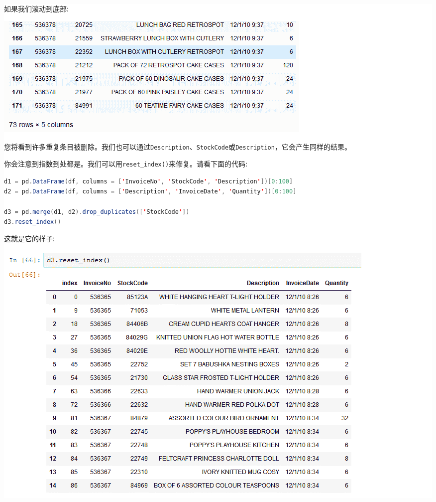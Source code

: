如果我们滚动到底部:

![](img/c4196f9e-025c-46d5-9eeb-85069ff900ee.png)

您将看到许多重复条目被删除。我们也可以通过`Description`、`StockCode`或`Description`，它会产生同样的结果。

你会注意到指数到处都是。我们可以用`reset_index()`来修复。请看下面的代码:

```scala
d1 = pd.DataFrame(df, columns = ['InvoiceNo', 'StockCode', 'Description'])[0:100]
d2 = pd.DataFrame(df, columns = ['Description', 'InvoiceDate', 'Quantity'])[0:100]

d3 = pd.merge(d1, d2).drop_duplicates(['StockCode'])
d3.reset_index()
```

这就是它的样子:

![](img/d13e6b18-6cbd-4c16-91e0-d3b91dfd3137.png)
